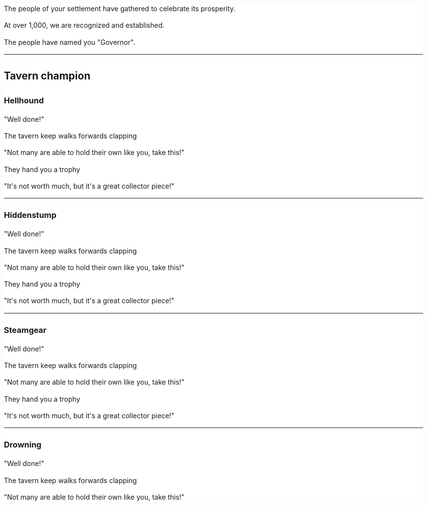 The people of your settlement have gathered to celebrate its prosperity.

At over 1,000, we are recognized and established.

The people have named you "Governor".

---

## Tavern champion

### Hellhound

"Well done!"

The tavern keep walks forwards clapping

"Not many are able to hold their own like you, take this!"

They hand you a trophy

"It's not worth much, but it's a great collector piece!"

---

### Hiddenstump

"Well done!"

The tavern keep walks forwards clapping

"Not many are able to hold their own like you, take this!"

They hand you a trophy

"It's not worth much, but it's a great collector piece!"

---

### Steamgear

"Well done!"

The tavern keep walks forwards clapping

"Not many are able to hold their own like you, take this!"

They hand you a trophy

"It's not worth much, but it's a great collector piece!"

---

### Drowning

"Well done!"

The tavern keep walks forwards clapping

"Not many are able to hold their own like you, take this!"

